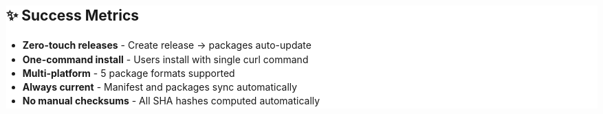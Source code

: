 ## ✨ Success Metrics

- **Zero-touch releases** - Create release → packages auto-update
- **One-command install** - Users install with single curl command
- **Multi-platform** - 5 package formats supported
- **Always current** - Manifest and packages sync automatically
- **No manual checksums** - All SHA hashes computed automatically
